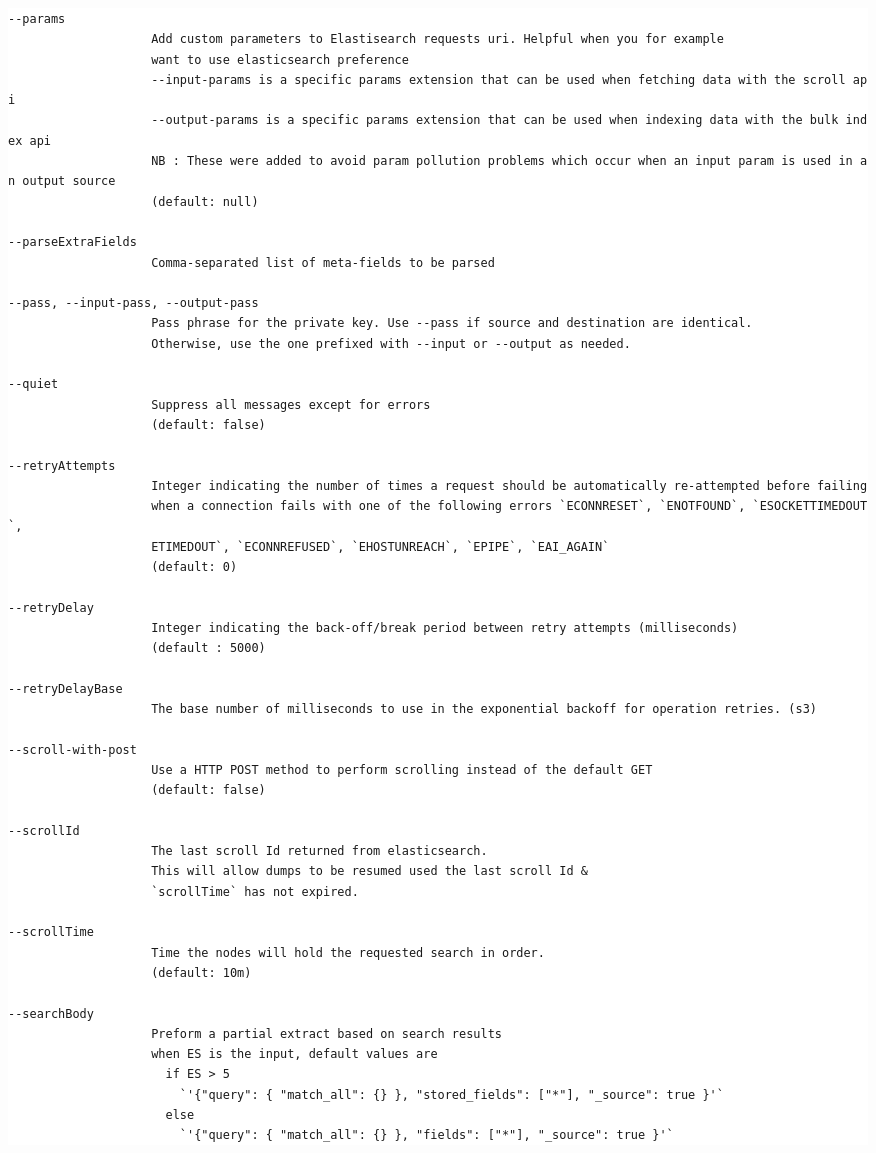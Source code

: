 ```
--params
                    Add custom parameters to Elastisearch requests uri. Helpful when you for example
                    want to use elasticsearch preference
                    --input-params is a specific params extension that can be used when fetching data with the scroll api
                    --output-params is a specific params extension that can be used when indexing data with the bulk index api
                    NB : These were added to avoid param pollution problems which occur when an input param is used in an output source
                    (default: null)

--parseExtraFields
                    Comma-separated list of meta-fields to be parsed

--pass, --input-pass, --output-pass
                    Pass phrase for the private key. Use --pass if source and destination are identical.
                    Otherwise, use the one prefixed with --input or --output as needed.

--quiet
                    Suppress all messages except for errors
                    (default: false)

--retryAttempts
                    Integer indicating the number of times a request should be automatically re-attempted before failing
                    when a connection fails with one of the following errors `ECONNRESET`, `ENOTFOUND`, `ESOCKETTIMEDOUT`,
                    ETIMEDOUT`, `ECONNREFUSED`, `EHOSTUNREACH`, `EPIPE`, `EAI_AGAIN`
                    (default: 0)

--retryDelay
                    Integer indicating the back-off/break period between retry attempts (milliseconds)
                    (default : 5000)

--retryDelayBase
                    The base number of milliseconds to use in the exponential backoff for operation retries. (s3)

--scroll-with-post
                    Use a HTTP POST method to perform scrolling instead of the default GET
                    (default: false)

--scrollId
                    The last scroll Id returned from elasticsearch.
                    This will allow dumps to be resumed used the last scroll Id &
                    `scrollTime` has not expired.

--scrollTime
                    Time the nodes will hold the requested search in order.
                    (default: 10m)

--searchBody
                    Preform a partial extract based on search results
                    when ES is the input, default values are
                      if ES > 5
                        `'{"query": { "match_all": {} }, "stored_fields": ["*"], "_source": true }'`
                      else
                        `'{"query": { "match_all": {} }, "fields": ["*"], "_source": true }'`
```